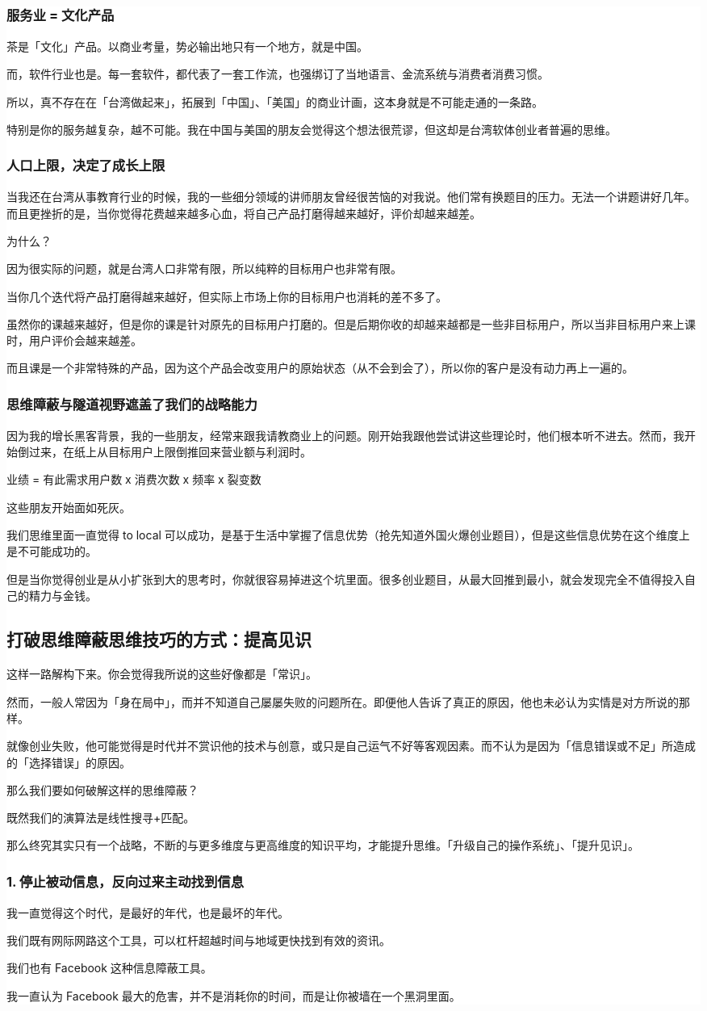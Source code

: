 ### 服务业 = 文化产品

茶是「文化」产品。以商业考量，势必输出地只有一个地方，就是中国。

而，软件行业也是。每一套软件，都代表了一套工作流，也强绑订了当地语言、金流系统与消费者消费习惯。

所以，真不存在在「台湾做起来」，拓展到「中国」、「美国」的商业计画，这本身就是不可能走通的一条路。

特别是你的服务越复杂，越不可能。我在中国与美国的朋友会觉得这个想法很荒谬，但这却是台湾软体创业者普遍的思维。

### 人口上限，决定了成长上限

当我还在台湾从事教育行业的时候，我的一些细分领域的讲师朋友曾经很苦恼的对我说。他们常有换题目的压力。无法一个讲题讲好几年。而且更挫折的是，当你觉得花费越来越多心血，将自己产品打磨得越来越好，评价却越来越差。

为什么？

因为很实际的问题，就是台湾人口非常有限，所以纯粹的目标用户也非常有限。

当你几个迭代将产品打磨得越来越好，但实际上市场上你的目标用户也消耗的差不多了。

虽然你的课越来越好，但是你的课是针对原先的目标用户打磨的。但是后期你收的却越来越都是一些非目标用户，所以当非目标用户来上课时，用户评价会越来越差。

而且课是一个非常特殊的产品，因为这个产品会改变用户的原始状态（从不会到会了），所以你的客户是没有动力再上一遍的。

### 思维障蔽与隧道视野遮盖了我们的战略能力

因为我的增长黑客背景，我的一些朋友，经常来跟我请教商业上的问题。刚开始我跟他尝试讲这些理论时，他们根本听不进去。然而，我开始倒过来，在纸上从目标用户上限倒推回来营业额与利润时。

业绩 = 有此需求用户数 x 消费次数 x 频率 x 裂变数

这些朋友开始面如死灰。

我们思维里面一直觉得 to local 可以成功，是基于生活中掌握了信息优势（抢先知道外国火爆创业题目），但是这些信息优势在这个维度上是不可能成功的。

但是当你觉得创业是从小扩张到大的思考时，你就很容易掉进这个坑里面。很多创业题目，从最大回推到最小，就会发现完全不值得投入自己的精力与金钱。

## 打破思维障蔽思维技巧的方式：提高见识

这样一路解构下来。你会觉得我所说的这些好像都是「常识」。

然而，一般人常因为「身在局中」，而并不知道自己屡屡失败的问题所在。即便他人告诉了真正的原因，他也未必认为实情是对方所说的那样。

就像创业失败，他可能觉得是时代并不赏识他的技术与创意，或只是自己运气不好等客观因素。而不认为是因为「信息错误或不足」所造成的「选择错误」的原因。

那么我们要如何破解这样的思维障蔽？

既然我们的演算法是线性搜寻+匹配。

那么终究其实只有一个战略，不断的与更多维度与更高维度的知识平均，才能提升思维。「升级自己的操作系统」、「提升见识」。

### 1. 停止被动信息，反向过来主动找到信息

我一直觉得这个时代，是最好的年代，也是最坏的年代。

我们既有网际网路这个工具，可以杠杆超越时间与地域更快找到有效的资讯。

我们也有 Facebook 这种信息障蔽工具。

我一直认为 Facebook 最大的危害，并不是消耗你的时间，而是让你被墙在一个黑洞里面。
